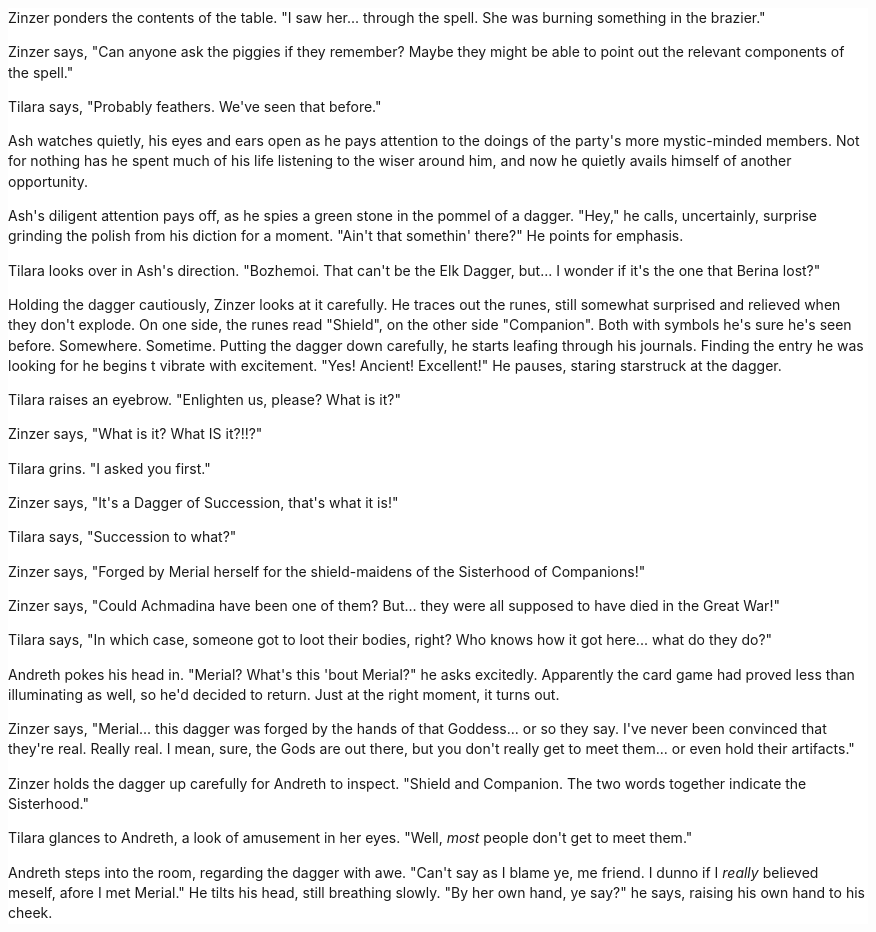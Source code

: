Zinzer ponders the contents of the table. "I saw her... through the spell. She was burning something in the brazier."

Zinzer says, "Can anyone ask the piggies if they remember? Maybe they might be able to point out the relevant components of the spell."

Tilara says, "Probably feathers. We've seen that before."

Ash watches quietly, his eyes and ears open as he pays attention to the doings of the party's more mystic-minded members. Not for nothing has he spent much of his life listening to the wiser around him, and now he quietly avails himself of another opportunity.

Ash's diligent attention pays off, as he spies a green stone in the pommel of a dagger. "Hey," he calls, uncertainly, surprise grinding the polish from his diction for a moment. "Ain't that somethin' there?" He points for emphasis.

Tilara looks over in Ash's direction. "Bozhemoi. That can't be the Elk Dagger, but... I wonder if it's the one that Berina lost?"

Holding the dagger cautiously, Zinzer looks at it carefully. He traces out the runes, still somewhat surprised and relieved when they don't explode. On one side, the runes read "Shield", on the other side "Companion". Both with symbols he's sure he's seen before. Somewhere. Sometime. Putting the dagger down carefully, he starts leafing through his journals. Finding the entry he was looking for he begins t vibrate with excitement. "Yes! Ancient! Excellent!" He pauses, staring starstruck at the dagger.

Tilara raises an eyebrow. "Enlighten us, please? What is it?"

Zinzer says, "What is it? What IS it?!!?"

Tilara grins. "I asked you first."

Zinzer says, "It's a Dagger of Succession, that's what it is!"

Tilara says, "Succession to what?"

Zinzer says, "Forged by Merial herself for the shield-maidens of the Sisterhood of Companions!"

Zinzer says, "Could Achmadina have been one of them? But... they were all supposed to have died in the Great War!"

Tilara says, "In which case, someone got to loot their bodies, right? Who knows how it got here... what do they do?"

Andreth pokes his head in. "Merial? What's this 'bout Merial?" he asks excitedly. Apparently the card game had proved less than illuminating as well, so he'd decided to return. Just at the right moment, it turns out.

Zinzer says, "Merial... this dagger was forged by the hands of that Goddess... or so they say. I've never been convinced that they're real. Really real. I mean, sure, the Gods are out there, but you don't really get to meet them... or even hold their artifacts."

Zinzer holds the dagger up carefully for Andreth to inspect. "Shield and Companion. The two words together indicate the Sisterhood."

Tilara glances to Andreth, a look of amusement in her eyes. "Well, _most_ people don't get to meet them."

Andreth steps into the room, regarding the dagger with awe. "Can't say as I blame ye, me friend. I dunno if I _really_ believed meself, afore I met Merial." He tilts his head, still breathing slowly. "By her own hand, ye say?" he says, raising his own hand to his cheek.

